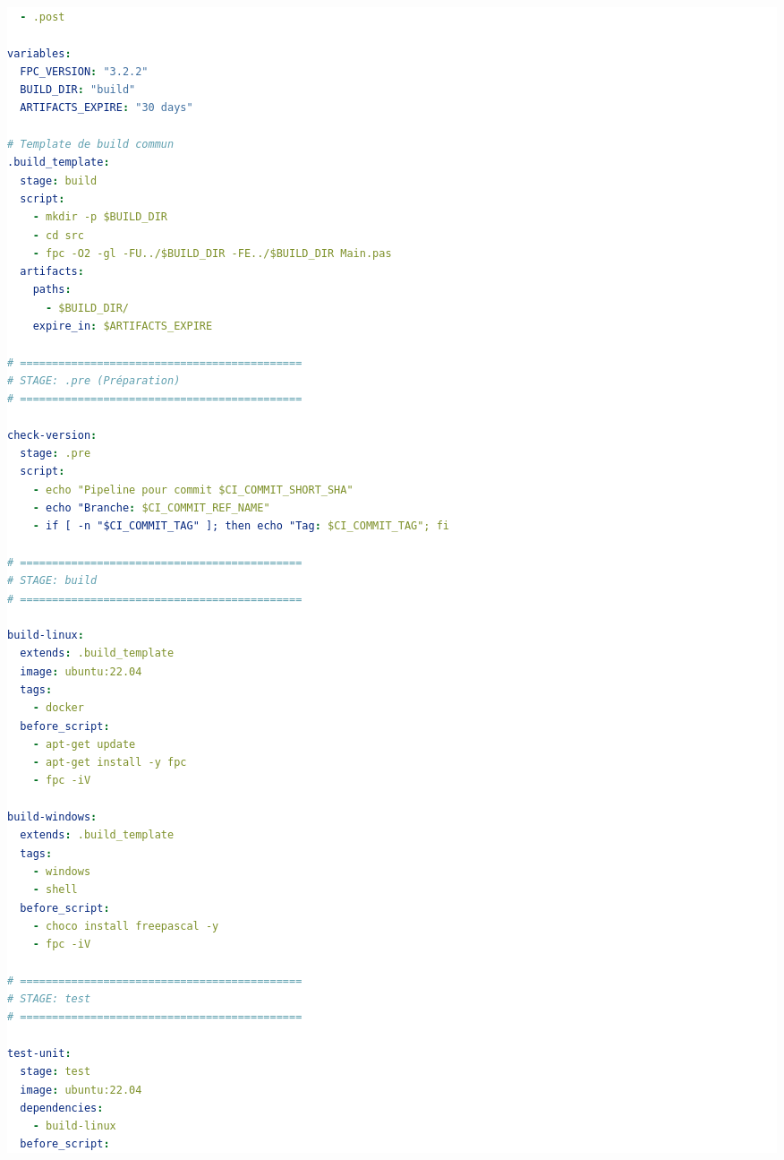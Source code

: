 ```yaml
  - .post

variables:
  FPC_VERSION: "3.2.2"
  BUILD_DIR: "build"
  ARTIFACTS_EXPIRE: "30 days"

# Template de build commun
.build_template:
  stage: build
  script:
    - mkdir -p $BUILD_DIR
    - cd src
    - fpc -O2 -gl -FU../$BUILD_DIR -FE../$BUILD_DIR Main.pas
  artifacts:
    paths:
      - $BUILD_DIR/
    expire_in: $ARTIFACTS_EXPIRE

# ============================================
# STAGE: .pre (Préparation)
# ============================================

check-version:
  stage: .pre
  script:
    - echo "Pipeline pour commit $CI_COMMIT_SHORT_SHA"
    - echo "Branche: $CI_COMMIT_REF_NAME"
    - if [ -n "$CI_COMMIT_TAG" ]; then echo "Tag: $CI_COMMIT_TAG"; fi

# ============================================
# STAGE: build
# ============================================

build-linux:
  extends: .build_template
  image: ubuntu:22.04
  tags:
    - docker
  before_script:
    - apt-get update
    - apt-get install -y fpc
    - fpc -iV

build-windows:
  extends: .build_template
  tags:
    - windows
    - shell
  before_script:
    - choco install freepascal -y
    - fpc -iV

# ============================================
# STAGE: test
# ============================================

test-unit:
  stage: test
  image: ubuntu:22.04
  dependencies:
    - build-linux
  before_script:
```